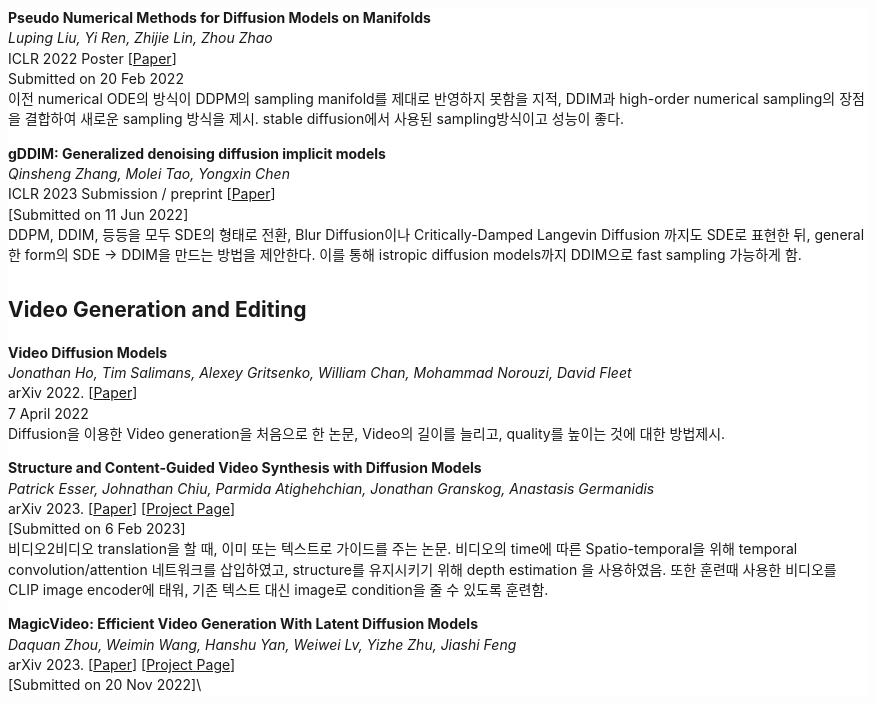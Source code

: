 **Pseudo Numerical Methods for Diffusion Models on Manifolds** \
*Luping Liu, Yi Ren, Zhijie Lin, Zhou Zhao* \
ICLR 2022 Poster [[Paper](https://arxiv.org/abs/2202.09778)] \
Submitted on 20 Feb 2022  \
이전 numerical ODE의 방식이 DDPM의 sampling manifold를 제대로 반영하지 못함을 지적, DDIM과 high-order numerical sampling의 장점을 결합하여 새로운 sampling 방식을 제시.
stable diffusion에서 사용된 sampling방식이고 성능이 좋다.

**gDDIM: Generalized denoising diffusion implicit models** \
*Qinsheng Zhang, Molei Tao, Yongxin Chen* \
ICLR 2023 Submission / preprint [[Paper](https://arxiv.org/abs/2206.05564)] \
[Submitted on 11 Jun 2022] \
DDPM, DDIM, 등등을 모두 SDE의 형태로 전환, Blur Diffusion이나 Critically-Damped Langevin Diffusion 까지도 SDE로 표현한 뒤, general한 form의 SDE -> DDIM을 만드는 방법을 제안한다. 이를 통해 istropic diffusion models까지 DDIM으로 fast sampling 가능하게 함. 

## Video Generation and Editing

**Video Diffusion Models** \
*Jonathan Ho, Tim Salimans, Alexey Gritsenko, William Chan, Mohammad Norouzi, David Fleet* \
arXiv 2022. [[Paper](https://arxiv.org/abs/2204.03458)] \
7 April 2022 \
Diffusion을 이용한 Video generation을 처음으로 한 논문, Video의 길이를 늘리고, quality를 높이는 것에 대한 방법제시.

**Structure and Content-Guided Video Synthesis with Diffusion Models**\
  *Patrick Esser, Johnathan Chiu, Parmida Atighehchian, Jonathan Granskog, Anastasis Germanidis*\
  arXiv 2023. [[Paper](https://arxiv.org/abs/2302.03011)] [[Project Page](https://research.runwayml.com/gen1)]\
  [Submitted on 6 Feb 2023] \
  비디오2비디오 translation을 할 때, 이미 또는 텍스트로 가이드를 주는 논문. 비디오의 time에 따른 Spatio-temporal을 위해 temporal convolution/attention 네트워크를 삽입하였고, structure를 유지시키기 위해 depth estimation 을 사용하였음. 또한 훈련때 사용한 비디오를 CLIP image encoder에 태워, 기존 텍스트 대신 image로 condition을 줄 수 있도록 훈련함. 
  
**MagicVideo: Efficient Video Generation With Latent Diffusion Models**\
  *Daquan Zhou, Weimin Wang, Hanshu Yan, Weiwei Lv, Yizhe Zhu, Jiashi Feng*\
  arXiv 2023. [[Paper](https://arxiv.org/abs/2211.11018)] [[Project Page](https://magicvideo.github.io/#)]\
  [Submitted on 20 Nov 2022]\
